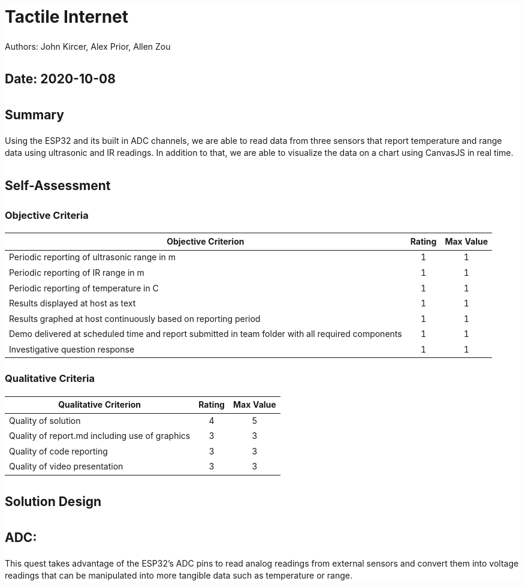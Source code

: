 # Tactile Internet
Authors: John Kircer, Alex Prior, Allen Zou

Date: 2020-10-08
-----

## Summary
Using the ESP32 and its built in ADC channels, we are able to read data from three sensors that report temperature and range data using ultrasonic and IR readings. In addition to that, we are able to visualize the data on a chart using CanvasJS in real time.

## Self-Assessment

### Objective Criteria

| Objective Criterion | Rating | Max Value  | 
|---------------------------------------------|:-----------:|:---------:|
| Periodic reporting of ultrasonic range in m | 1 |  1     | 
| Periodic reporting of IR range in m | 1 |  1     | 
| Periodic reporting of temperature in C | 1 |  1     | 
| Results displayed at host as text | 1 |  1     | 
| Results graphed at host continuously based on reporting period | 1 |  1     | 
| Demo delivered at scheduled time and report submitted in team folder with all required components | 1 |  1     | 
| Investigative question response | 1 |  1     | 


### Qualitative Criteria

| Qualitative Criterion | Rating | Max Value  | 
|---------------------------------------------|:-----------:|:---------:|
| Quality of solution | 4 |  5     | 
| Quality of report.md including use of graphics | 3 |  3     | 
| Quality of code reporting | 3 |  3     | 
| Quality of video presentation | 3 |  3     | 


## Solution Design
## ADC:
This quest takes advantage of the ESP32’s ADC pins to read analog readings from external sensors and convert them into voltage readings that can be manipulated into more tangible data such as temperature or range. 

